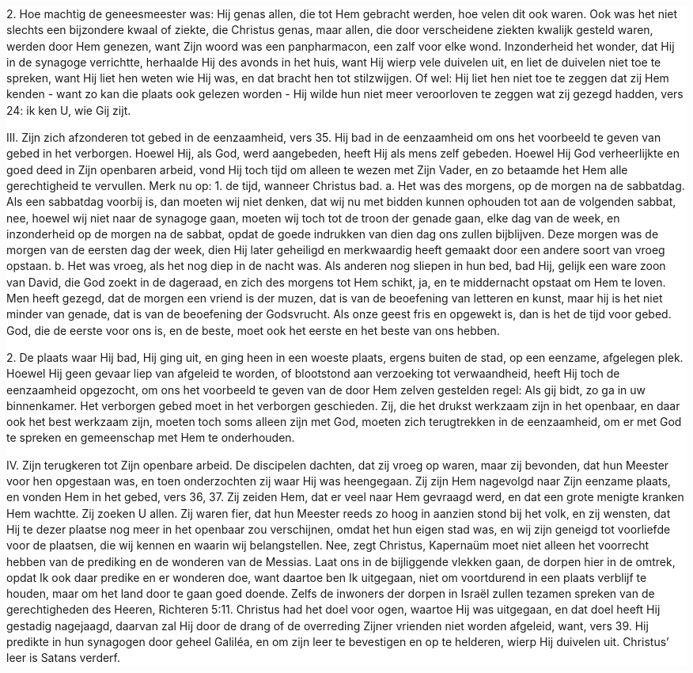 2\. Hoe machtig de geneesmeester was: Hij genas allen, die tot Hem gebracht werden, hoe velen dit ook waren. Ook was het niet slechts een bijzondere kwaal of ziekte, die Christus genas, maar allen, die door verscheidene ziekten kwalijk gesteld waren, werden door Hem genezen, want Zijn woord was een panpharmacon, een zalf voor elke wond. Inzonderheid het wonder, dat Hij in de synagoge verrichtte, herhaalde Hij des avonds in het huis, want Hij wierp vele duivelen uit, en liet de duivelen niet toe te spreken, want Hij liet hen weten wie Hij was, en dat bracht hen tot stilzwijgen. Of wel: Hij liet hen niet toe te zeggen dat zij Hem kenden - want zo kan die plaats ook gelezen worden - Hij wilde hun niet meer veroorloven te zeggen wat zij gezegd hadden, vers 24: ik ken U, wie Gij zijt. 

III. Zijn zich afzonderen tot gebed in de eenzaamheid, vers 35. Hij bad in de eenzaamheid om ons het voorbeeld te geven van gebed in het verborgen. Hoewel Hij, als God, werd aangebeden, heeft Hij als mens zelf gebeden. Hoewel Hij God verheerlijkte en goed deed in Zijn openbaren arbeid, vond Hij toch tijd om alleen te wezen met Zijn Vader, en zo betaamde het Hem alle gerechtigheid te vervullen.
Merk nu op: 
1\. de tijd, wanneer Christus bad. 
a. Het was des morgens, op de morgen na de sabbatdag. Als een sabbatdag voorbij is, dan moeten wij niet denken, dat wij nu met bidden kunnen ophouden tot aan de volgenden sabbat, nee, hoewel wij niet naar de synagoge gaan, moeten wij toch tot de troon der genade gaan, elke dag van de week, en inzonderheid op de morgen na de sabbat, opdat de goede indrukken van dien dag ons zullen bijblijven. Deze morgen was de morgen van de eersten dag der week, dien Hij later geheiligd en merkwaardig heeft gemaakt door een andere soort van vroeg opstaan. 
b. Het was vroeg, als het nog diep in de nacht was. Als anderen nog sliepen in hun bed, bad Hij, gelijk een ware zoon van David, die God zoekt in de dageraad, en zich des morgens tot Hem schikt, ja, en te middernacht opstaat om Hem te loven. Men heeft gezegd, dat de morgen een vriend is der muzen, dat is van de beoefening van letteren en kunst, maar hij is het niet minder van genade, dat is van de beoefening der Godsvrucht. Als onze geest fris en opgewekt is, dan is het de tijd voor gebed. God, die de eerste voor ons is, en de beste, moet ook het eerste en het beste van ons hebben. 

2\. De plaats waar Hij bad, Hij ging uit, en ging heen in een woeste plaats, ergens buiten de stad, op een eenzame, afgelegen plek. Hoewel Hij geen gevaar liep van afgeleid te worden, of blootstond aan verzoeking tot verwaandheid, heeft Hij toch de eenzaamheid opgezocht, om ons het voorbeeld te geven van de door Hem zelven gestelden regel: Als gij bidt, zo ga in uw binnenkamer. Het verborgen gebed moet in het verborgen geschieden. Zij, die het drukst werkzaam zijn in het openbaar, en daar ook het best werkzaam zijn, moeten toch soms alleen zijn met God, moeten zich terugtrekken in de eenzaamheid, om er met God te spreken en gemeenschap met Hem te onderhouden. 

IV. Zijn terugkeren tot Zijn openbare arbeid. 
De discipelen dachten, dat zij vroeg op waren, maar zij bevonden, dat hun Meester voor hen opgestaan was, en toen onderzochten zij waar Hij was heengegaan. Zij zijn Hem nagevolgd naar Zijn eenzame plaats, en vonden Hem in het gebed, vers 36, 37. Zij zeiden Hem, dat er veel naar Hem gevraagd werd, en dat een grote menigte kranken Hem wachtte. Zij zoeken U allen. Zij waren fier, dat hun Meester reeds zo hoog in aanzien stond bij het volk, en zij wensten, dat Hij te dezer plaatse nog meer in het openbaar zou verschijnen, omdat het hun eigen stad was, en wij zijn geneigd tot voorliefde voor de plaatsen, die wij kennen en waarin wij belangstellen. 
Nee, zegt Christus, Kapernaüm moet niet alleen het voorrecht hebben van de prediking en de wonderen van de Messias. Laat ons in de bijliggende vlekken gaan, de dorpen hier in de omtrek, opdat Ik ook daar predike en er wonderen doe, want daartoe ben Ik uitgegaan, niet om voortdurend in een plaats verblijf te houden, maar om het land door te gaan goed doende. Zelfs de inwoners der dorpen in Israël zullen tezamen spreken van de gerechtigheden des Heeren, Richteren 5:11. Christus had het doel voor ogen, waartoe Hij was uitgegaan, en dat doel heeft Hij gestadig nagejaagd, daarvan zal Hij door de drang of de overreding Zijner vrienden niet worden afgeleid, want, vers 39. Hij predikte in hun synagogen door geheel Galiléa, en om zijn leer te bevestigen en op te helderen, wierp Hij duivelen uit. Christus’ leer is Satans verderf. 
